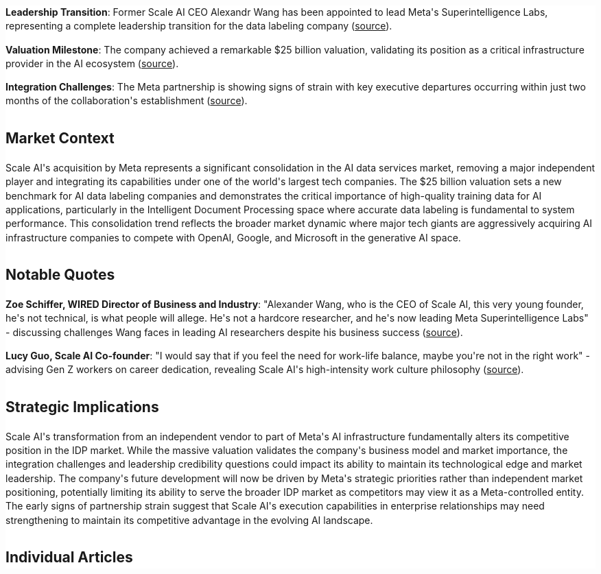 **Leadership Transition**: Former Scale AI CEO Alexandr Wang has been appointed to lead Meta's Superintelligence Labs, representing a complete leadership transition for the data labeling company ([source](https://www.wired.com/story/uncanny-valley-podcast-wired-roundup-metas-ai-brain-drain/)).

**Valuation Milestone**: The company achieved a remarkable $25 billion valuation, validating its position as a critical infrastructure provider in the AI ecosystem ([source](https://economictimes.indiatimes.com/magazines/panache/she-made-money-in-second-grade-trading-pencils-and-pokemon-cards-now-at-30-the-founder-ceo-is-the-youngest-self-made-billionaire/articleshow/123634210.cms)).

**Integration Challenges**: The Meta partnership is showing signs of strain with key executive departures occurring within just two months of the collaboration's establishment ([source](https://biztoc.com/x/cf2fcbab75c33692)).

## Market Context

Scale AI's acquisition by Meta represents a significant consolidation in the AI data services market, removing a major independent player and integrating its capabilities under one of the world's largest tech companies. The $25 billion valuation sets a new benchmark for AI data labeling companies and demonstrates the critical importance of high-quality training data for AI applications, particularly in the Intelligent Document Processing space where accurate data labeling is fundamental to system performance. This consolidation trend reflects the broader market dynamic where major tech giants are aggressively acquiring AI infrastructure companies to compete with OpenAI, Google, and Microsoft in the generative AI space.

## Notable Quotes

**Zoe Schiffer, WIRED Director of Business and Industry**: "Alexander Wang, who is the CEO of Scale AI, this very young founder, he's not technical, is what people will allege. He's not a hardcore researcher, and he's now leading Meta Superintelligence Labs" - discussing challenges Wang faces in leading AI researchers despite his business success ([source](https://www.wired.com/story/uncanny-valley-podcast-wired-roundup-metas-ai-brain-drain/)).

**Lucy Guo, Scale AI Co-founder**: "I would say that if you feel the need for work-life balance, maybe you're not in the right work" - advising Gen Z workers on career dedication, revealing Scale AI's high-intensity work culture philosophy ([source](https://economictimes.indiatimes.com/news/new-updates/i-sit-through-movies-but-dont-remember-them-life-inside-nvidia-ceo-jensen-huangs-24/7-mind-driven-by-extreme-work-ethic/articleshow/123613313.cms)).

## Strategic Implications

Scale AI's transformation from an independent vendor to part of Meta's AI infrastructure fundamentally alters its competitive position in the IDP market. While the massive valuation validates the company's business model and market importance, the integration challenges and leadership credibility questions could impact its ability to maintain its technological edge and market leadership. The company's future development will now be driven by Meta's strategic priorities rather than independent market positioning, potentially limiting its ability to serve the broader IDP market as competitors may view it as a Meta-controlled entity. The early signs of partnership strain suggest that Scale AI's execution capabilities in enterprise relationships may need strengthening to maintain its competitive advantage in the evolving AI landscape.

## Individual Articles
